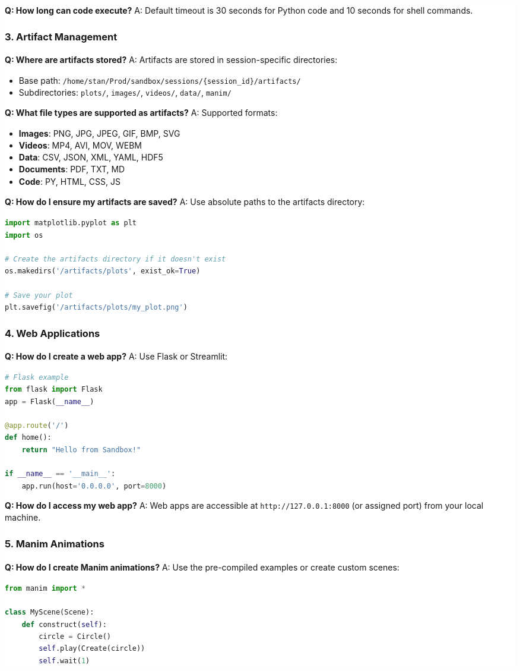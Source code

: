 **Q: How long can code execute?**
A: Default timeout is 30 seconds for Python code and 10 seconds for shell commands.

### 3. Artifact Management

**Q: Where are artifacts stored?**
A: Artifacts are stored in session-specific directories:
- Base path: `/home/stan/Prod/sandbox/sessions/{session_id}/artifacts/`
- Subdirectories: `plots/`, `images/`, `videos/`, `data/`, `manim/`

**Q: What file types are supported as artifacts?**
A: Supported formats:
- **Images**: PNG, JPG, JPEG, GIF, BMP, SVG
- **Videos**: MP4, AVI, MOV, WEBM
- **Data**: CSV, JSON, XML, YAML, HDF5
- **Documents**: PDF, TXT, MD
- **Code**: PY, HTML, CSS, JS

**Q: How do I ensure my artifacts are saved?**
A: Use absolute paths to the artifacts directory:
```python
import matplotlib.pyplot as plt
import os

# Create the artifacts directory if it doesn't exist
os.makedirs('/artifacts/plots', exist_ok=True)

# Save your plot
plt.savefig('/artifacts/plots/my_plot.png')
```

### 4. Web Applications

**Q: How do I create a web app?**
A: Use Flask or Streamlit:
```python
# Flask example
from flask import Flask
app = Flask(__name__)

@app.route('/')
def home():
    return "Hello from Sandbox!"

if __name__ == '__main__':
    app.run(host='0.0.0.0', port=8000)
```

**Q: How do I access my web app?**
A: Web apps are accessible at `http://127.0.0.1:8000` (or assigned port) from your local machine.

### 5. Manim Animations

**Q: How do I create Manim animations?**
A: Use the pre-compiled examples or create custom scenes:
```python
from manim import *

class MyScene(Scene):
    def construct(self):
        circle = Circle()
        self.play(Create(circle))
        self.wait(1)
```
